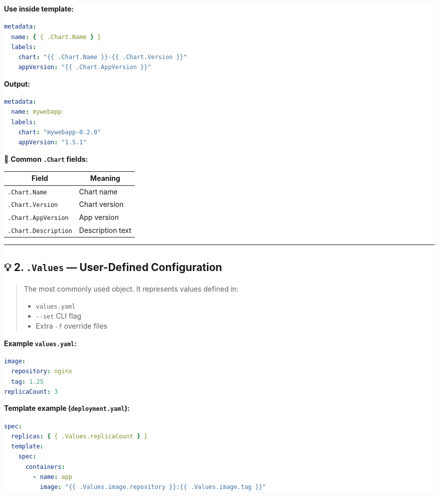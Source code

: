 **Use inside template:**

```yaml
metadata:
  name: { { .Chart.Name } }
  labels:
    chart: "{{ .Chart.Name }}-{{ .Chart.Version }}"
    appVersion: "{{ .Chart.AppVersion }}"
```

**Output:**

```yaml
metadata:
  name: mywebapp
  labels:
    chart: "mywebapp-0.2.0"
    appVersion: "1.5.1"
```

🧠 **Common `.Chart` fields:**

| Field                | Meaning          |
| -------------------- | ---------------- |
| `.Chart.Name`        | Chart name       |
| `.Chart.Version`     | Chart version    |
| `.Chart.AppVersion`  | App version      |
| `.Chart.Description` | Description text |

---

## 💡 2. `.Values` — User-Defined Configuration

> The most commonly used object.
> It represents values defined in:
>
> - `values.yaml`
> - `--set` CLI flag
> - Extra `-f` override files

**Example `values.yaml`:**

```yaml
image:
  repository: nginx
  tag: 1.25
replicaCount: 3
```

**Template example (`deployment.yaml`):**

```yaml
spec:
  replicas: { { .Values.replicaCount } }
  template:
    spec:
      containers:
        - name: app
          image: "{{ .Values.image.repository }}:{{ .Values.image.tag }}"
```
